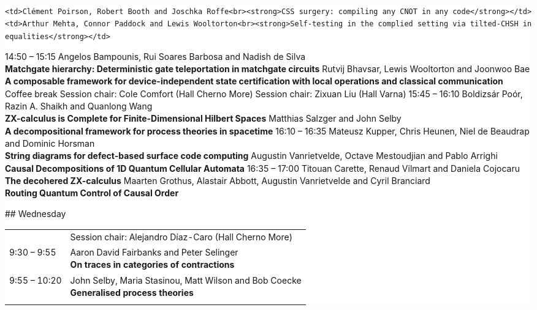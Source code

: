     <td>Clément Poirson, Robert Booth and Joschka Roffe<br><strong>CSS surgery: compiling any CNOT in any code</strong></td>
    <td>Arthur Mehta, Connor Paddock and Lewis Wooltorton<br><strong>Self-testing in the complied setting via tilted-CHSH inequalities</strong></td>
  </tr>
  <tr>
    <td>14:50 – 15:15</td>
    <td>Angelos Bampounis, Rui Soares Barbosa and Nadish de Silva<br><strong>Matchgate hierarchy: Deterministic gate teleportation in matchgate circuits</strong></td>
    <td>Rutvij Bhavsar, Lewis Wooltorton and Joonwoo Bae<br><strong>A composable framework for device-independent state certification with local operations and classical communication</strong></td>
  </tr>
  <tr>
    <td colspan="3">Coffee break</td>
  </tr>
  <tr>
    <td></td>
    <td>Session chair: Cole Comfort (Hall Cherno More)</td>
    <td>Session chair: Zixuan Liu (Hall Varna)</td>
  </tr>
  <tr>
    <td>15:45 – 16:10</td>
    <td>Boldizsár Poór, Razin A. Shaikh and Quanlong Wang<br><strong>ZX-calculus is Complete for Finite-Dimensional Hilbert Spaces</strong></td>
    <td>Matthias Salzger and John Selby<br><strong>A decompositional framework for process theories in spacetime</strong></td>
  </tr>
  <tr>
    <td>16:10 – 16:35</td>
    <td>Mateusz Kupper, Chris Heunen, Niel de Beaudrap and Dominic Horsman<br><strong>String diagrams for defect-based surface code computing</strong></td>
    <td>Augustin Vanrietvelde, Octave Mestoudjian and Pablo Arrighi<br><strong>Causal Decompositions of 1D Quantum Cellular Automata</strong></td>
  </tr>
  <tr>
    <td>16:35 – 17:00</td>
    <td>Titouan Carette, Renaud Vilmart and Daniela Cojocaru<br><strong>The decohered ZX-calculus</strong></td>
    <td>Maarten Grothus, Alastair Abbott, Augustin Vanrietvelde and Cyril Branciard<br><strong>Routing Quantum Control of Causal Order</strong></td>
  </tr>
</table>

<p> </p>
## Wednesday

<table>
  <tr>
    <td></td>
    <td colspan="2">Session chair: Alejandro Díaz-Caro (Hall Cherno More)</td>
  </tr>
  <tr>
    <td>9:30 – 9:55</td>
    <td colspan="2">Aaron David Fairbanks and Peter Selinger<br><strong>On traces in categories of contractions</strong></td>
  </tr>
  <tr>
    <td>9:55 – 10:20</td>
    <td colspan="2">John Selby, Maria Stasinou, Matt Wilson and Bob Coecke<br><strong>Generalised process theories</strong></td>
  </tr>
<tr>
  <td></td>